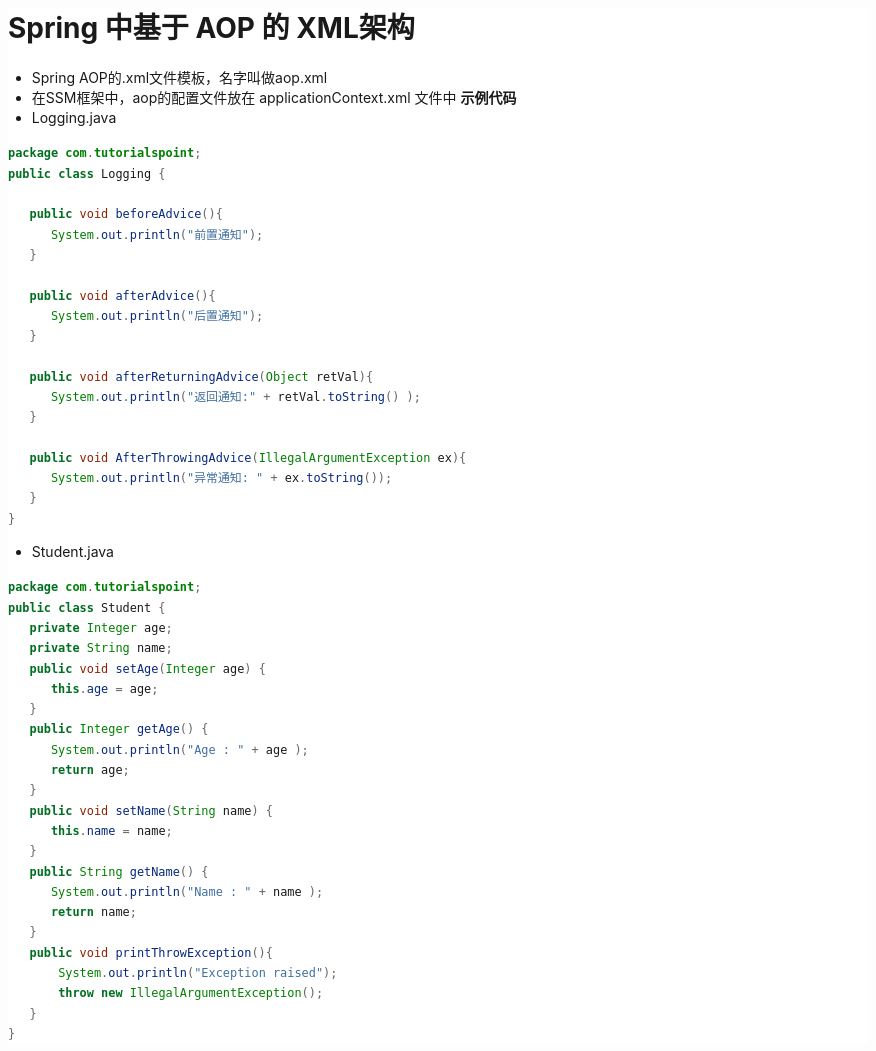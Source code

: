 # Spring 中基于 AOP 的 XML架构

- Spring AOP的.xml文件模板，名字叫做aop.xml
- 在SSM框架中，aop的配置文件放在 applicationContext.xml 文件中
  **示例代码**
- Logging.java

```java
package com.tutorialspoint;
public class Logging {

   public void beforeAdvice(){
      System.out.println("前置通知");
   }
  
   public void afterAdvice(){
      System.out.println("后置通知");
   }

   public void afterReturningAdvice(Object retVal){
      System.out.println("返回通知:" + retVal.toString() );
   }

   public void AfterThrowingAdvice(IllegalArgumentException ex){
      System.out.println("异常通知: " + ex.toString());   
   }  
}
```

- Student.java

```java
package com.tutorialspoint;
public class Student {
   private Integer age;
   private String name;
   public void setAge(Integer age) {
      this.age = age;
   }
   public Integer getAge() {
      System.out.println("Age : " + age );
      return age;
   }
   public void setName(String name) {
      this.name = name;
   }
   public String getName() {
      System.out.println("Name : " + name );
      return name;
   }  
   public void printThrowException(){
       System.out.println("Exception raised");
       throw new IllegalArgumentException();
   }
}
```
